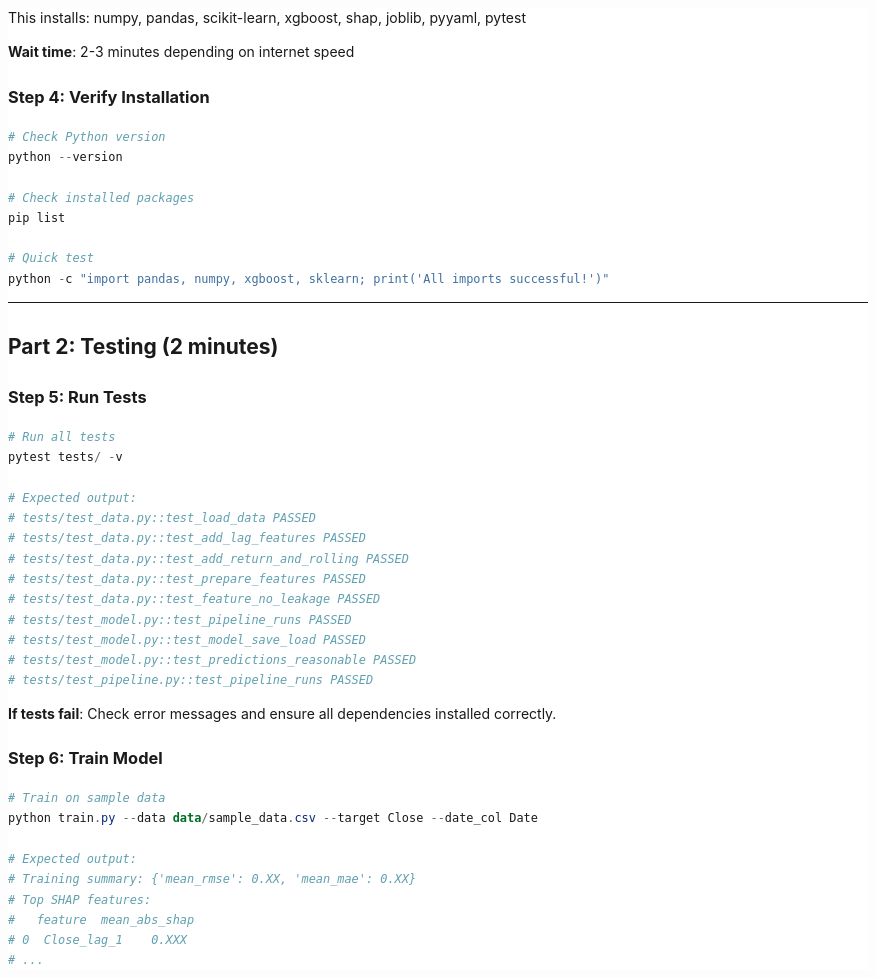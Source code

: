 This installs: numpy, pandas, scikit-learn, xgboost, shap, joblib, pyyaml, pytest

**Wait time**: 2-3 minutes depending on internet speed

### Step 4: Verify Installation

```powershell
# Check Python version
python --version

# Check installed packages
pip list

# Quick test
python -c "import pandas, numpy, xgboost, sklearn; print('All imports successful!')"
```

---

## Part 2: Testing (2 minutes)

### Step 5: Run Tests

```powershell
# Run all tests
pytest tests/ -v

# Expected output:
# tests/test_data.py::test_load_data PASSED
# tests/test_data.py::test_add_lag_features PASSED
# tests/test_data.py::test_add_return_and_rolling PASSED
# tests/test_data.py::test_prepare_features PASSED
# tests/test_data.py::test_feature_no_leakage PASSED
# tests/test_model.py::test_pipeline_runs PASSED
# tests/test_model.py::test_model_save_load PASSED
# tests/test_model.py::test_predictions_reasonable PASSED
# tests/test_pipeline.py::test_pipeline_runs PASSED
```

**If tests fail**: Check error messages and ensure all dependencies installed correctly.

### Step 6: Train Model

```powershell
# Train on sample data
python train.py --data data/sample_data.csv --target Close --date_col Date

# Expected output:
# Training summary: {'mean_rmse': 0.XX, 'mean_mae': 0.XX}
# Top SHAP features:
#   feature  mean_abs_shap
# 0  Close_lag_1    0.XXX
# ...
```
